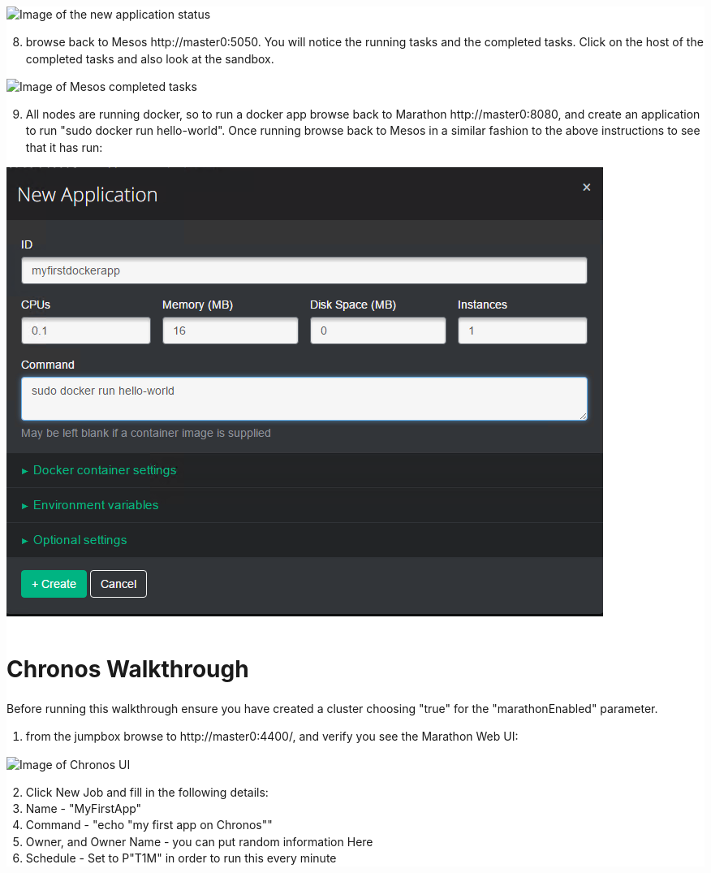  ![Image of the new application status](https://raw.githubusercontent.com/anhowe/scratch/master/cservice/images/marathon-newapp-status.png)

8. browse back to Mesos http://master0:5050.  You will notice the running tasks and the completed tasks.  Click on the host of the completed tasks and also look at the sandbox.

 ![Image of Mesos completed tasks](https://raw.githubusercontent.com/anhowe/scratch/master/cservice/images/mesos-completed-tasks.png)

9. All nodes are running docker, so to run a docker app browse back to Marathon http://master0:8080, and create an application to run "sudo docker run hello-world".  Once running browse back to Mesos in a similar fashion to the above instructions to see that it has run:

 ![Image of setting up docker application in Marathon](https://raw.githubusercontent.com/anhowe/scratch/master/cservice/images/marathon-docker.png)

# Chronos Walkthrough

Before running this walkthrough ensure you have created a cluster choosing "true" for the "marathonEnabled" parameter.

1. from the jumpbox browse to http://master0:4400/, and verify you see the Marathon Web UI:

 ![Image of Chronos UI](https://raw.githubusercontent.com/anhowe/scratch/master/cservice/images/chronos-ui.png)

2. Click New Job and fill in the following details:
 1. Name - "MyFirstApp"
 2. Command - "echo "my first app on Chronos""
 3. Owner, and Owner Name - you can put random information Here
 4. Schedule - Set to P"T1M" in order to run this every minute
